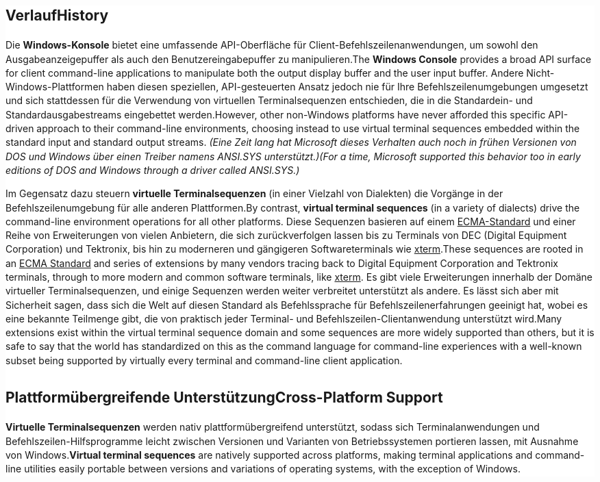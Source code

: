 ## <a name="history"></a><span data-ttu-id="6e2e1-111">Verlauf</span><span class="sxs-lookup"><span data-stu-id="6e2e1-111">History</span></span>

<span data-ttu-id="6e2e1-112">Die **Windows-Konsole** bietet eine umfassende API-Oberfläche für Client-Befehlszeilenanwendungen, um sowohl den Ausgabeanzeigepuffer als auch den Benutzereingabepuffer zu manipulieren.</span><span class="sxs-lookup"><span data-stu-id="6e2e1-112">The **Windows Console** provides a broad API surface for client command-line applications to manipulate both the output display buffer and the user input buffer.</span></span> <span data-ttu-id="6e2e1-113">Andere Nicht-Windows-Plattformen haben diesen speziellen, API-gesteuerten Ansatz jedoch nie für Ihre Befehlszeilenumgebungen umgesetzt und sich stattdessen für die Verwendung von virtuellen Terminalsequenzen entschieden, die in die Standardein- und Standardausgabestreams eingebettet werden.</span><span class="sxs-lookup"><span data-stu-id="6e2e1-113">However, other non-Windows platforms have never afforded this specific API-driven approach to their command-line environments, choosing instead to use virtual terminal sequences embedded within the standard input and standard output streams.</span></span> <span data-ttu-id="6e2e1-114">*(Eine Zeit lang hat Microsoft dieses Verhalten auch noch in frühen Versionen von DOS und Windows über einen Treiber namens ANSI.SYS unterstützt.)*</span><span class="sxs-lookup"><span data-stu-id="6e2e1-114">*(For a time, Microsoft supported this behavior too in early editions of DOS and Windows through a driver called ANSI.SYS.)*</span></span>

<span data-ttu-id="6e2e1-115">Im Gegensatz dazu steuern **virtuelle Terminalsequenzen** (in einer Vielzahl von Dialekten) die Vorgänge in der Befehlszeilenumgebung für alle anderen Plattformen.</span><span class="sxs-lookup"><span data-stu-id="6e2e1-115">By contrast, **virtual terminal sequences** (in a variety of dialects) drive the command-line environment operations for  all other platforms.</span></span> <span data-ttu-id="6e2e1-116">Diese Sequenzen basieren auf einem [ECMA-Standard](https://www.ecma-international.org/publications/standards/Ecma-048.htm) und einer Reihe von Erweiterungen von vielen Anbietern, die sich zurückverfolgen lassen bis zu Terminals von DEC (Digital Equipment Corporation) und Tektronix, bis hin zu moderneren und gängigeren Softwareterminals wie [xterm](https://invisible-island.net/xterm/).</span><span class="sxs-lookup"><span data-stu-id="6e2e1-116">These sequences are rooted in an [ECMA Standard](https://www.ecma-international.org/publications/standards/Ecma-048.htm) and series of extensions by many vendors tracing back to Digital Equipment Corporation and Tektronix terminals, through to more modern and common software terminals, like [xterm](https://invisible-island.net/xterm/).</span></span> <span data-ttu-id="6e2e1-117">Es gibt viele Erweiterungen innerhalb der Domäne virtueller Terminalsequenzen, und einige Sequenzen werden weiter verbreitet unterstützt als andere. Es lässt sich aber mit Sicherheit sagen, dass sich die Welt auf diesen Standard als Befehlssprache für Befehlszeilenerfahrungen geeinigt hat, wobei es eine bekannte Teilmenge gibt, die von praktisch jeder Terminal- und Befehlszeilen-Clientanwendung unterstützt wird.</span><span class="sxs-lookup"><span data-stu-id="6e2e1-117">Many extensions exist within the virtual terminal sequence domain and some sequences are more widely supported than others, but it is safe to say that the world has standardized on this as the command language for command-line experiences with a well-known subset being supported by virtually every terminal and command-line client application.</span></span>

## <a name="cross-platform-support"></a><span data-ttu-id="6e2e1-118">Plattformübergreifende Unterstützung</span><span class="sxs-lookup"><span data-stu-id="6e2e1-118">Cross-Platform Support</span></span>

<span data-ttu-id="6e2e1-119">**Virtuelle Terminalsequenzen** werden nativ plattformübergreifend unterstützt, sodass sich Terminalanwendungen und Befehlszeilen-Hilfsprogramme leicht zwischen Versionen und Varianten von Betriebssystemen portieren lassen, mit Ausnahme von Windows.</span><span class="sxs-lookup"><span data-stu-id="6e2e1-119">**Virtual terminal sequences** are natively supported across platforms, making terminal applications and command-line utilities easily portable between versions and variations of operating systems, with the exception of Windows.</span></span>

